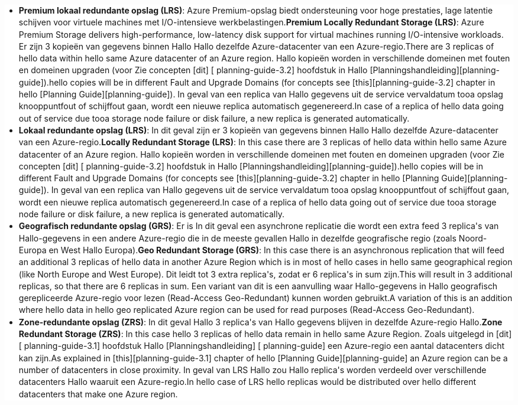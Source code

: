 * <span data-ttu-id="05b7f-348">**Premium lokaal redundante opslag (LRS)**: Azure Premium-opslag biedt ondersteuning voor hoge prestaties, lage latentie schijven voor virtuele machines met I/O-intensieve werkbelastingen.</span><span class="sxs-lookup"><span data-stu-id="05b7f-348">**Premium Locally Redundant Storage (LRS)**: Azure Premium Storage delivers high-performance, low-latency disk support for virtual machines running I/O-intensive workloads.</span></span> <span data-ttu-id="05b7f-349">Er zijn 3 kopieën van gegevens binnen Hallo Hallo dezelfde Azure-datacenter van een Azure-regio.</span><span class="sxs-lookup"><span data-stu-id="05b7f-349">There are 3 replicas of hello data within hello same Azure datacenter of an Azure region.</span></span> <span data-ttu-id="05b7f-350">Hallo kopieën worden in verschillende domeinen met fouten en domeinen upgraden (voor Zie concepten [dit] [ planning-guide-3.2] hoofdstuk in Hallo [Planningshandleiding][planning-guide]).</span><span class="sxs-lookup"><span data-stu-id="05b7f-350">hello copies will be in different Fault and Upgrade Domains (for concepts see [this][planning-guide-3.2] chapter in hello [Planning Guide][planning-guide]).</span></span> <span data-ttu-id="05b7f-351">In geval van een replica van Hallo gegevens uit de service vervaldatum tooa opslag knooppuntfout of schijffout gaan, wordt een nieuwe replica automatisch gegenereerd.</span><span class="sxs-lookup"><span data-stu-id="05b7f-351">In case of a replica of hello data going out of service due tooa storage node failure or disk failure, a new replica is generated automatically.</span></span>
* <span data-ttu-id="05b7f-352">**Lokaal redundante opslag (LRS)**: In dit geval zijn er 3 kopieën van gegevens binnen Hallo Hallo dezelfde Azure-datacenter van een Azure-regio.</span><span class="sxs-lookup"><span data-stu-id="05b7f-352">**Locally Redundant Storage (LRS)**: In this case there are 3 replicas of hello data within hello same Azure datacenter of an Azure region.</span></span> <span data-ttu-id="05b7f-353">Hallo kopieën worden in verschillende domeinen met fouten en domeinen upgraden (voor Zie concepten [dit] [ planning-guide-3.2] hoofdstuk in Hallo [Planningshandleiding][planning-guide]).</span><span class="sxs-lookup"><span data-stu-id="05b7f-353">hello copies will be in different Fault and Upgrade Domains (for concepts see [this][planning-guide-3.2] chapter in hello [Planning Guide][planning-guide]).</span></span> <span data-ttu-id="05b7f-354">In geval van een replica van Hallo gegevens uit de service vervaldatum tooa opslag knooppuntfout of schijffout gaan, wordt een nieuwe replica automatisch gegenereerd.</span><span class="sxs-lookup"><span data-stu-id="05b7f-354">In case of a replica of hello data going out of service due tooa storage node failure or disk failure, a new replica is generated automatically.</span></span>
* <span data-ttu-id="05b7f-355">**Geografisch redundante opslag (GRS)**: Er is In dit geval een asynchrone replicatie die wordt een extra feed 3 replica's van Hallo-gegevens in een andere Azure-regio die in de meeste gevallen Hallo in dezelfde geografische regio (zoals Noord-Europa en West Hallo Europa).</span><span class="sxs-lookup"><span data-stu-id="05b7f-355">**Geo Redundant Storage (GRS)**: In this case there is an asynchronous replication that will feed an additional 3 replicas of hello data in another Azure Region which is in most of hello cases in hello same geographical region (like North Europe and West Europe).</span></span> <span data-ttu-id="05b7f-356">Dit leidt tot 3 extra replica's, zodat er 6 replica's in sum zijn.</span><span class="sxs-lookup"><span data-stu-id="05b7f-356">This will result in 3 additional replicas, so that there are 6 replicas in sum.</span></span> <span data-ttu-id="05b7f-357">Een variant van dit is een aanvulling waar Hallo-gegevens in Hallo geografisch gerepliceerde Azure-regio voor lezen (Read-Access Geo-Redundant) kunnen worden gebruikt.</span><span class="sxs-lookup"><span data-stu-id="05b7f-357">A variation of this is an addition where hello data in hello geo replicated Azure region can be used for read purposes (Read-Access Geo-Redundant).</span></span>
* <span data-ttu-id="05b7f-358">**Zone-redundante opslag (ZRS)**: In dit geval Hallo 3 replica's van Hallo gegevens blijven in dezelfde Azure-regio Hallo.</span><span class="sxs-lookup"><span data-stu-id="05b7f-358">**Zone Redundant Storage (ZRS)**: In this case hello 3 replicas of hello data remain in hello same Azure Region.</span></span> <span data-ttu-id="05b7f-359">Zoals uitgelegd in [dit] [ planning-guide-3.1] hoofdstuk Hallo [Planningshandleiding] [ planning-guide] een Azure-regio een aantal datacenters dicht kan zijn.</span><span class="sxs-lookup"><span data-stu-id="05b7f-359">As explained in [this][planning-guide-3.1] chapter of hello [Planning Guide][planning-guide] an Azure region can be a number of datacenters in close proximity.</span></span> <span data-ttu-id="05b7f-360">In geval van LRS Hallo zou Hallo replica's worden verdeeld over verschillende datacenters Hallo waaruit een Azure-regio.</span><span class="sxs-lookup"><span data-stu-id="05b7f-360">In hello case of LRS hello replicas would be distributed over hello different datacenters that make one Azure region.</span></span>
